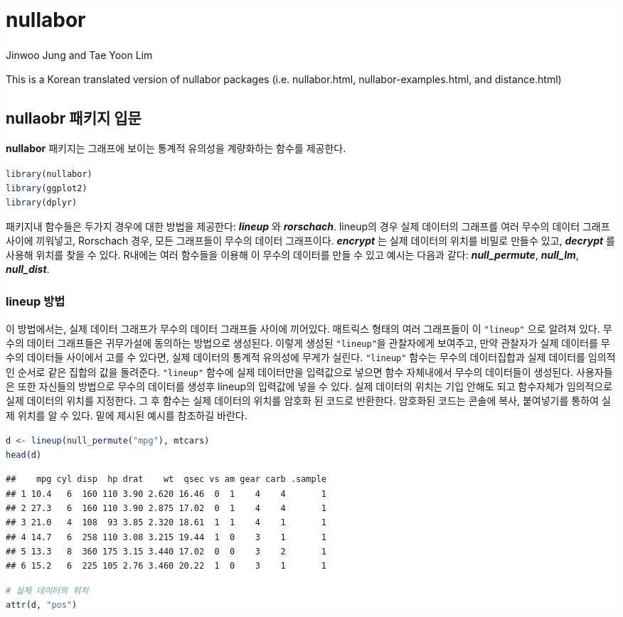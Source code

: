 
# nullabor

Jinwoo Jung and Tae Yoon Lim

This is a Korean translated version of nullabor packages (i.e. nullabor.html, nullabor-examples.html, and distance.html)



## nullaobr 패키지 입문

  **nullabor** 패키지는 그래프에 보이는 통계적 유의성을 계량화하는 함수를 제공한다.
  

```r
library(nullabor)
library(ggplot2)
library(dplyr)
```


패키지내 함수들은 두가지 경우에 대한 방법을 제공한다: ***lineup*** 와 ***rorschach***. lineup의 경우 실제 데이터의 그래프를 여러 무수의 데이터 그래프 사이에 끼워넣고, Rorschach 경우, 모든 그래프들이 무수의 데이터 그래프이다.  ***encrypt*** 는 실제 데이터의 위치를 비밀로 만들수 있고, ***decrypt*** 를 사용해 위치를 찾을 수 있다. R내에는 여러 함수들을 이용해 이 무수의 데이터를 만들 수 있고 예시는 다음과 같다: ***null_permute***, ***null_lm***, ***null_dist***. 


### lineup 방법

이 방법에서는, 실제 데이터 그래프가 무수의 데이터 그래프들 사이에 끼어있다. 매트릭스 형태의 여러 그래프들이 이 `"lineup"` 으로 알려져 있다. 무수의 데이터 그래프들은 귀무가설에 동의하는 방법으로 생성된다. 이렇게 생성된 `"lineup"`을 관찰자에게 보여주고, 만약 관찰자가 실제 데이터를 무수의 데이터들 사이에서 고를 수 있다면, 실제 데이터의 통계적 유의성에 무게가 실린다. `"lineup"` 함수는 무수의 데이터집합과 실제 데이터를 임의적인 순서로 같은 집합의 값을 돌려준다. `"lineup"` 함수에 실제 데이터만을 입력값으로 넣으면 함수 자체내에서 무수의 데이터들이 생성된다.  사용자들은 또한 자신들의 방법으로 무수의 데이터를 생성후 lineup의 입력값에 넣을 수 있다. 실제 데이터의 위치는 기입 안해도 되고 함수자체가 임의적으로 실제 데이터의 위치를 지정한다. 그 후 함수는 실제 데이터의 위치를 암호화 된 코드로 반환한다. 암호화된 코드는 콘솔에 복사, 붙여넣기를 통하여 실제 위치를 알 수 있다. 밑에 제시된 예시를 참조하길 바란다. 



```r
d <- lineup(null_permute("mpg"), mtcars)
head(d)
```

```
##    mpg cyl disp  hp drat    wt  qsec vs am gear carb .sample
## 1 10.4   6  160 110 3.90 2.620 16.46  0  1    4    4       1
## 2 27.3   6  160 110 3.90 2.875 17.02  0  1    4    4       1
## 3 21.0   4  108  93 3.85 2.320 18.61  1  1    4    1       1
## 4 14.7   6  258 110 3.08 3.215 19.44  1  0    3    1       1
## 5 13.3   8  360 175 3.15 3.440 17.02  0  0    3    2       1
## 6 15.2   6  225 105 2.76 3.460 20.22  1  0    3    1       1
```

```r
# 실제 데이터의 위치
attr(d, "pos")
```
